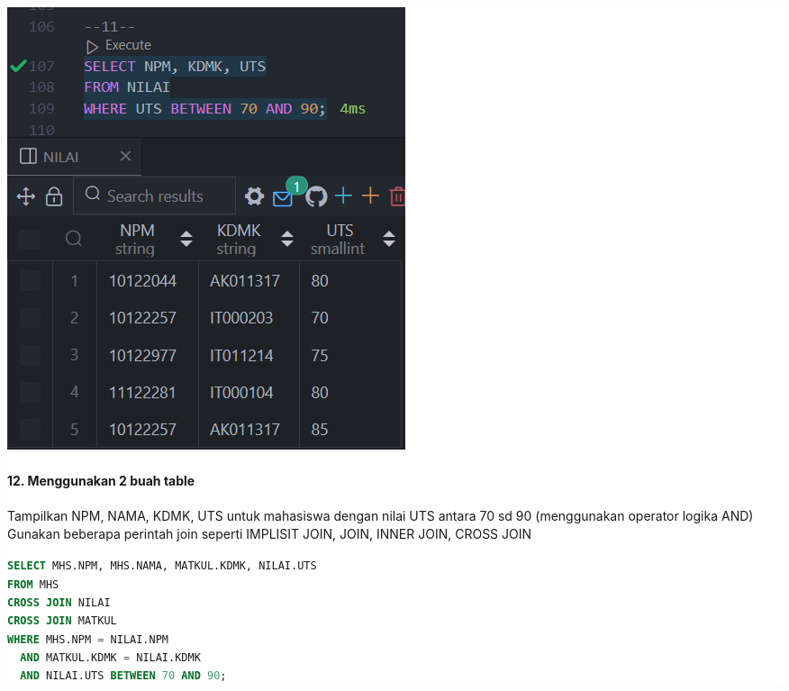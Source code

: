 ![soal-11](./assets/images/soal-11.png)

#### 12. Menggunakan 2 buah table  
Tampilkan NPM, NAMA, KDMK, UTS untuk mahasiswa dengan nilai UTS antara 70 sd 90 
(menggunakan  operator logika AND) 
Gunakan beberapa perintah join seperti IMPLISIT JOIN, JOIN, INNER JOIN, CROSS JOIN
```sql
SELECT MHS.NPM, MHS.NAMA, MATKUL.KDMK, NILAI.UTS
FROM MHS
CROSS JOIN NILAI
CROSS JOIN MATKUL
WHERE MHS.NPM = NILAI.NPM
  AND MATKUL.KDMK = NILAI.KDMK
  AND NILAI.UTS BETWEEN 70 AND 90;
```